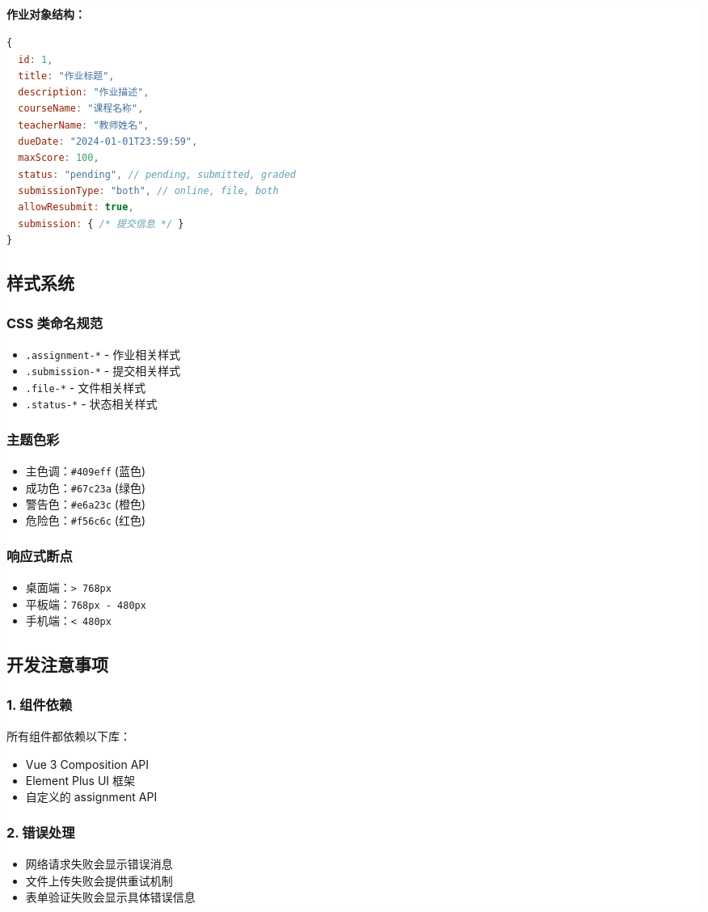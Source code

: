 **作业对象结构：**
```javascript
{
  id: 1,
  title: "作业标题",
  description: "作业描述",
  courseName: "课程名称",
  teacherName: "教师姓名",
  dueDate: "2024-01-01T23:59:59",
  maxScore: 100,
  status: "pending", // pending, submitted, graded
  submissionType: "both", // online, file, both
  allowResubmit: true,
  submission: { /* 提交信息 */ }
}
```

## 样式系统

### CSS 类命名规范

- `.assignment-*` - 作业相关样式
- `.submission-*` - 提交相关样式
- `.file-*` - 文件相关样式
- `.status-*` - 状态相关样式

### 主题色彩

- 主色调：`#409eff` (蓝色)
- 成功色：`#67c23a` (绿色)
- 警告色：`#e6a23c` (橙色)
- 危险色：`#f56c6c` (红色)

### 响应式断点

- 桌面端：`> 768px`
- 平板端：`768px - 480px`
- 手机端：`< 480px`

## 开发注意事项

### 1. 组件依赖

所有组件都依赖以下库：
- Vue 3 Composition API
- Element Plus UI 框架
- 自定义的 assignment API

### 2. 错误处理

- 网络请求失败会显示错误消息
- 文件上传失败会提供重试机制
- 表单验证失败会显示具体错误信息
